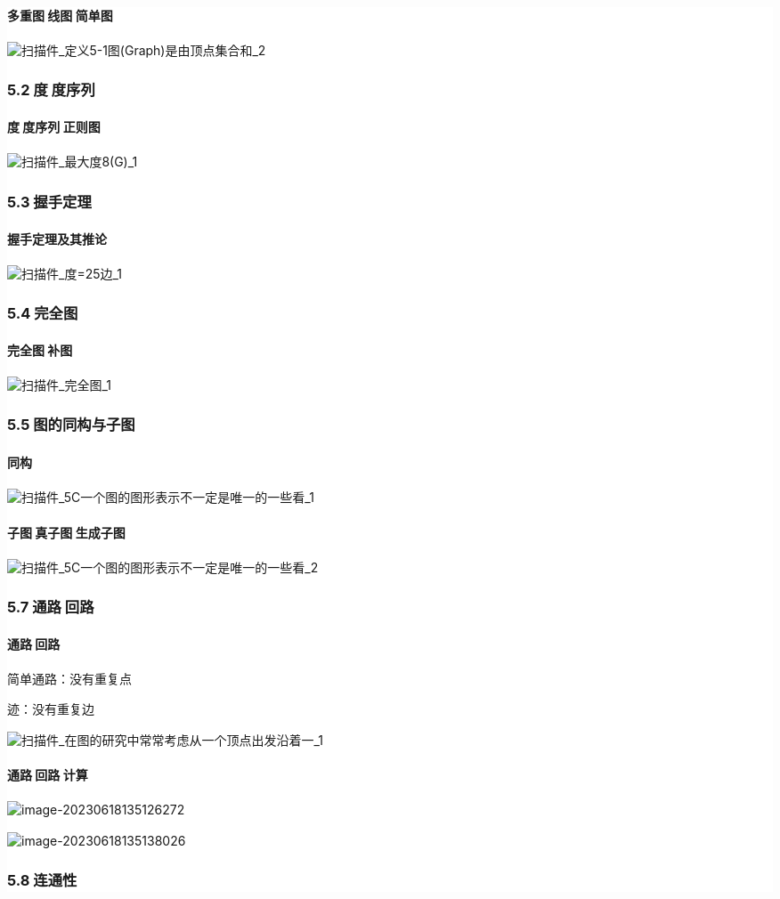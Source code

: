 #### 多重图 线图 简单图

![扫描件_定义5-1图(Graph)是由顶点集合和_2](https://media.opennet.top/i/2023/06/18/648e89ceb4fc9.jpg)

### 5.2 度 度序列

#### 度 度序列 正则图

![扫描件_最大度8(G)_1](https://media.opennet.top/i/2023/06/18/648e8ae1eb655.jpg)

### 5.3 握手定理

#### 握手定理及其推论

![扫描件_度=25边_1](https://media.opennet.top/i/2023/06/18/648e8b753a6bf.jpg)

### 5.4 完全图

#### 完全图 补图

![扫描件_完全图_1](https://media.opennet.top/i/2023/06/18/648e9473885d0.jpg)

### 5.5 图的同构与子图

#### 同构

![扫描件_5C一个图的图形表示不一定是唯一的一些看_1](https://media.opennet.top/i/2023/06/18/648e95e441ff6.jpg)

#### 子图 真子图 生成子图

![扫描件_5C一个图的图形表示不一定是唯一的一些看_2](https://media.opennet.top/i/2023/06/18/648e95ee7334a.jpg)

### 5.7 通路 回路

#### 通路 回路

简单通路：没有重复点

迹：没有重复边

![扫描件_在图的研究中常常考虑从一个顶点出发沿着一_1](https://media.opennet.top/i/2023/06/18/648e97c20affb.jpg)

#### 通路 回路 计算

![image-20230618135126272](https://media.opennet.top/i/2023/06/18/648e9b5f32cd0.png)

![image-20230618135138026](https://media.opennet.top/i/2023/06/18/648e9b6aaf59b.png)

### 5.8 连通性
